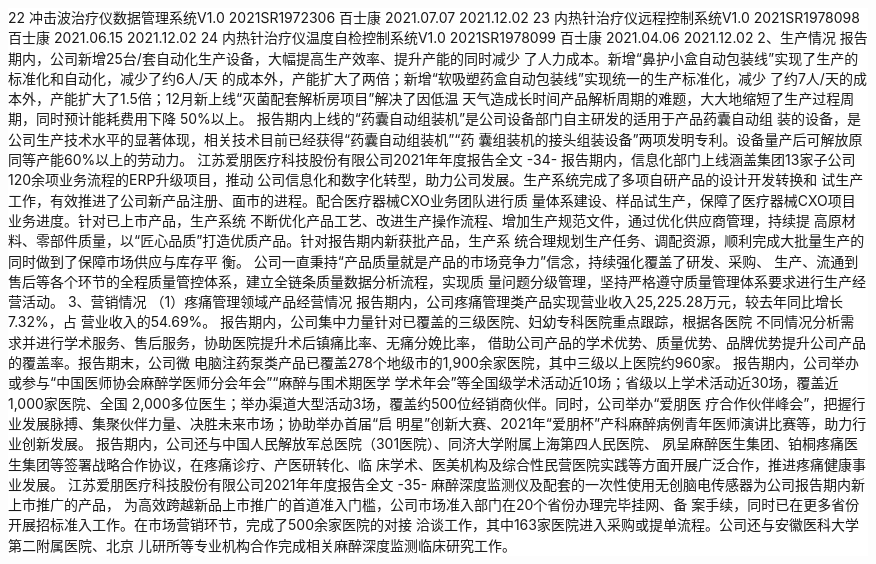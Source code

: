 22
冲击波治疗仪数据管理系统V1.0
2021SR1972306
百士康
2021.07.07
2021.12.02
23
内热针治疗仪远程控制系统V1.0
2021SR1978098
百士康
2021.06.15
2021.12.02
24
内热针治疗仪温度自检控制系统V1.0
2021SR1978099
百士康
2021.04.06
2021.12.02
2、生产情况
报告期内，公司新增25台/套自动化生产设备，大幅提高生产效率、提升产能的同时减少
了人力成本。新增“鼻护小盒自动包装线”实现了生产的标准化和自动化，减少了约6人/天
的成本外，产能扩大了两倍；新增“软吸塑药盒自动包装线”实现统一的生产标准化，减少
了约7人/天的成本外，产能扩大了1.5倍；12月新上线“灭菌配套解析房项目”解决了因低温
天气造成长时间产品解析周期的难题，大大地缩短了生产过程周期，同时预计能耗费用下降
50%以上。
报告期内上线的“药囊自动组装机”是公司设备部门自主研发的适用于产品药囊自动组
装的设备，是公司生产技术水平的显著体现，相关技术目前已经获得“药囊自动组装机”“药
囊组装机的接头组装设备”两项发明专利。设备量产后可解放原同等产能60%以上的劳动力。
江苏爱朋医疗科技股份有限公司2021年年度报告全文
-34-
报告期内，信息化部门上线涵盖集团13家子公司120余项业务流程的ERP升级项目，推动
公司信息化和数字化转型，助力公司发展。生产系统完成了多项自研产品的设计开发转换和
试生产工作，有效推进了公司新产品注册、面市的进程。配合医疗器械CXO业务团队进行质
量体系建设、样品试生产，保障了医疗器械CXO项目业务进度。针对已上市产品，生产系统
不断优化产品工艺、改进生产操作流程、增加生产规范文件，通过优化供应商管理，持续提
高原材料、零部件质量，以“匠心品质”打造优质产品。针对报告期内新获批产品，生产系
统合理规划生产任务、调配资源，顺利完成大批量生产的同时做到了保障市场供应与库存平
衡。
公司一直秉持“产品质量就是产品的市场竞争力”信念，持续强化覆盖了研发、采购、
生产、流通到售后等各个环节的全程质量管控体系，建立全链条质量数据分析流程，实现质
量问题分级管理，坚持严格遵守质量管理体系要求进行生产经营活动。
3、营销情况
（1）疼痛管理领域产品经营情况
报告期内，公司疼痛管理类产品实现营业收入25,225.28万元，较去年同比增长7.32%，占
营业收入的54.69%。
报告期内，公司集中力量针对已覆盖的三级医院、妇幼专科医院重点跟踪，根据各医院
不同情况分析需求并进行学术服务、售后服务，协助医院提升术后镇痛比率、无痛分娩比率，
借助公司产品的学术优势、质量优势、品牌优势提升公司产品的覆盖率。报告期末，公司微
电脑注药泵类产品已覆盖278个地级市的1,900余家医院，其中三级以上医院约960家。
报告期内，公司举办或参与“中国医师协会麻醉学医师分会年会”“麻醉与围术期医学
学术年会”等全国级学术活动近10场；省级以上学术活动近30场，覆盖近1,000家医院、全国
2,000多位医生；举办渠道大型活动3场，覆盖约500位经销商伙伴。同时，公司举办“爱朋医
疗合作伙伴峰会”，把握行业发展脉搏、集聚伙伴力量、决胜未来市场；协助举办首届“启
明星”创新大赛、2021年“爱朋杯”产科麻醉病例青年医师演讲比赛等，助力行业创新发展。
报告期内，公司还与中国人民解放军总医院（301医院）、同济大学附属上海第四人民医院、
夙呈麻醉医生集团、铂桐疼痛医生集团等签署战略合作协议，在疼痛诊疗、产医研转化、临
床学术、医美机构及综合性民营医院实践等方面开展广泛合作，推进疼痛健康事业发展。
江苏爱朋医疗科技股份有限公司2021年年度报告全文
-35-
麻醉深度监测仪及配套的一次性使用无创脑电传感器为公司报告期内新上市推广的产品，
为高效跨越新品上市推广的首道准入门槛，公司市场准入部门在20个省份办理完毕挂网、备
案手续，同时已在更多省份开展招标准入工作。在市场营销环节，完成了500余家医院的对接
洽谈工作，其中163家医院进入采购或提单流程。公司还与安徽医科大学第二附属医院、北京
儿研所等专业机构合作完成相关麻醉深度监测临床研究工作。